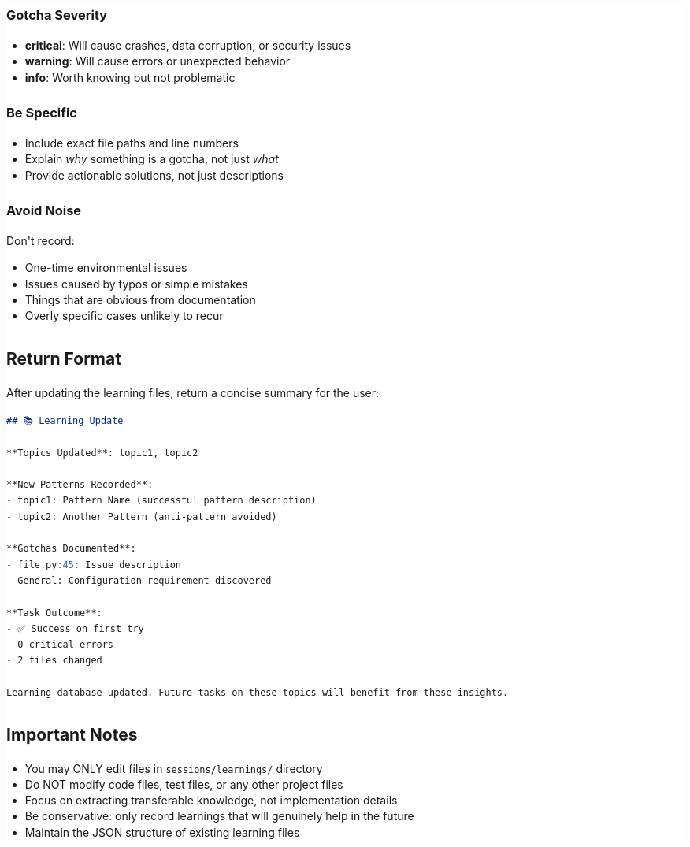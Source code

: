 ### Gotcha Severity

- **critical**: Will cause crashes, data corruption, or security issues
- **warning**: Will cause errors or unexpected behavior
- **info**: Worth knowing but not problematic

### Be Specific

- Include exact file paths and line numbers
- Explain *why* something is a gotcha, not just *what*
- Provide actionable solutions, not just descriptions

### Avoid Noise

Don't record:
- One-time environmental issues
- Issues caused by typos or simple mistakes
- Things that are obvious from documentation
- Overly specific cases unlikely to recur

## Return Format

After updating the learning files, return a concise summary for the user:

```markdown
## 📚 Learning Update

**Topics Updated**: topic1, topic2

**New Patterns Recorded**:
- topic1: Pattern Name (successful pattern description)
- topic2: Another Pattern (anti-pattern avoided)

**Gotchas Documented**:
- file.py:45: Issue description
- General: Configuration requirement discovered

**Task Outcome**:
- ✅ Success on first try
- 0 critical errors
- 2 files changed

Learning database updated. Future tasks on these topics will benefit from these insights.
```

## Important Notes

- You may ONLY edit files in `sessions/learnings/` directory
- Do NOT modify code files, test files, or any other project files
- Focus on extracting transferable knowledge, not implementation details
- Be conservative: only record learnings that will genuinely help in the future
- Maintain the JSON structure of existing learning files
